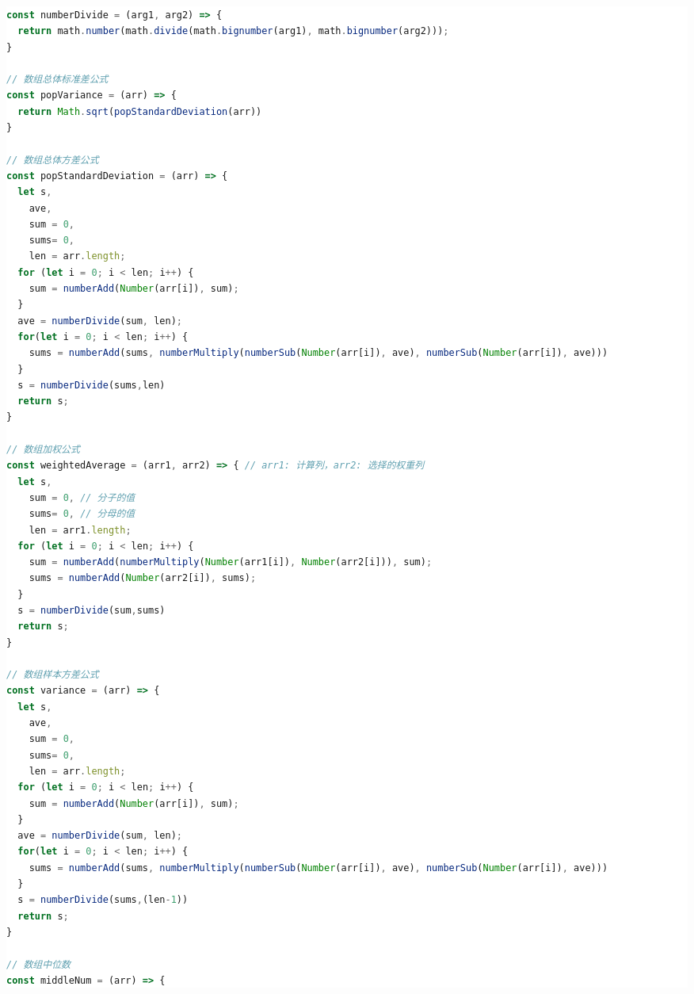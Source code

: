 ```js
const numberDivide = (arg1, arg2) => {
  return math.number(math.divide(math.bignumber(arg1), math.bignumber(arg2)));
}

// 数组总体标准差公式
const popVariance = (arr) => {
  return Math.sqrt(popStandardDeviation(arr))
}

// 数组总体方差公式
const popStandardDeviation = (arr) => {
  let s,
    ave,
    sum = 0,
    sums= 0,
    len = arr.length;
  for (let i = 0; i < len; i++) {
    sum = numberAdd(Number(arr[i]), sum);
  }
  ave = numberDivide(sum, len);
  for(let i = 0; i < len; i++) {
    sums = numberAdd(sums, numberMultiply(numberSub(Number(arr[i]), ave), numberSub(Number(arr[i]), ave)))
  }
  s = numberDivide(sums,len)
  return s;
}

// 数组加权公式
const weightedAverage = (arr1, arr2) => { // arr1: 计算列，arr2: 选择的权重列
  let s,
    sum = 0, // 分子的值
    sums= 0, // 分母的值
    len = arr1.length;
  for (let i = 0; i < len; i++) {
    sum = numberAdd(numberMultiply(Number(arr1[i]), Number(arr2[i])), sum);
    sums = numberAdd(Number(arr2[i]), sums);
  }
  s = numberDivide(sum,sums)
  return s;
}

// 数组样本方差公式
const variance = (arr) => {
  let s,
    ave,
    sum = 0,
    sums= 0,
    len = arr.length;
  for (let i = 0; i < len; i++) {
    sum = numberAdd(Number(arr[i]), sum);
  }
  ave = numberDivide(sum, len);
  for(let i = 0; i < len; i++) {
    sums = numberAdd(sums, numberMultiply(numberSub(Number(arr[i]), ave), numberSub(Number(arr[i]), ave)))
  }
  s = numberDivide(sums,(len-1))
  return s;
}

// 数组中位数
const middleNum = (arr) => {
```